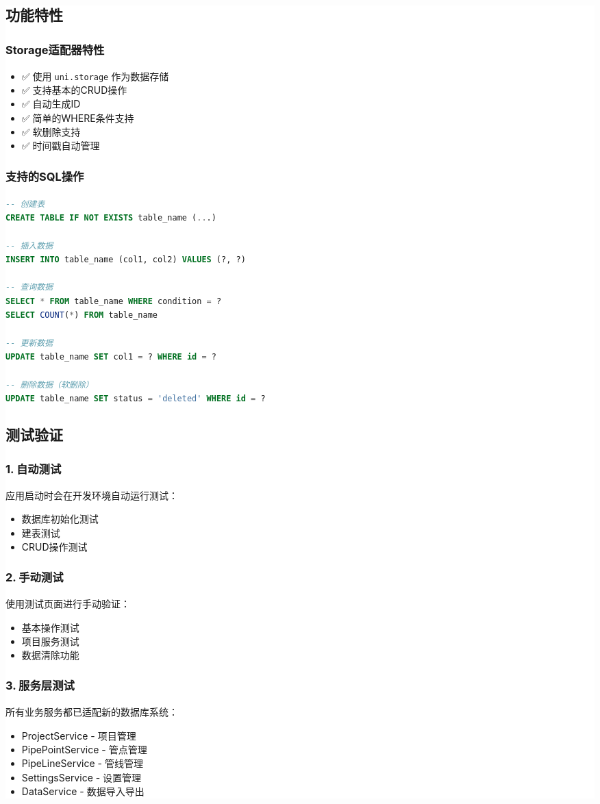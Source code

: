 ## 功能特性

### Storage适配器特性
- ✅ 使用 `uni.storage` 作为数据存储
- ✅ 支持基本的CRUD操作
- ✅ 自动生成ID
- ✅ 简单的WHERE条件支持
- ✅ 软删除支持
- ✅ 时间戳自动管理

### 支持的SQL操作
```sql
-- 创建表
CREATE TABLE IF NOT EXISTS table_name (...)

-- 插入数据
INSERT INTO table_name (col1, col2) VALUES (?, ?)

-- 查询数据
SELECT * FROM table_name WHERE condition = ?
SELECT COUNT(*) FROM table_name

-- 更新数据
UPDATE table_name SET col1 = ? WHERE id = ?

-- 删除数据（软删除）
UPDATE table_name SET status = 'deleted' WHERE id = ?
```

## 测试验证

### 1. 自动测试
应用启动时会在开发环境自动运行测试：
- 数据库初始化测试
- 建表测试
- CRUD操作测试

### 2. 手动测试
使用测试页面进行手动验证：
- 基本操作测试
- 项目服务测试
- 数据清除功能

### 3. 服务层测试
所有业务服务都已适配新的数据库系统：
- ProjectService - 项目管理
- PipePointService - 管点管理
- PipeLineService - 管线管理
- SettingsService - 设置管理
- DataService - 数据导入导出
